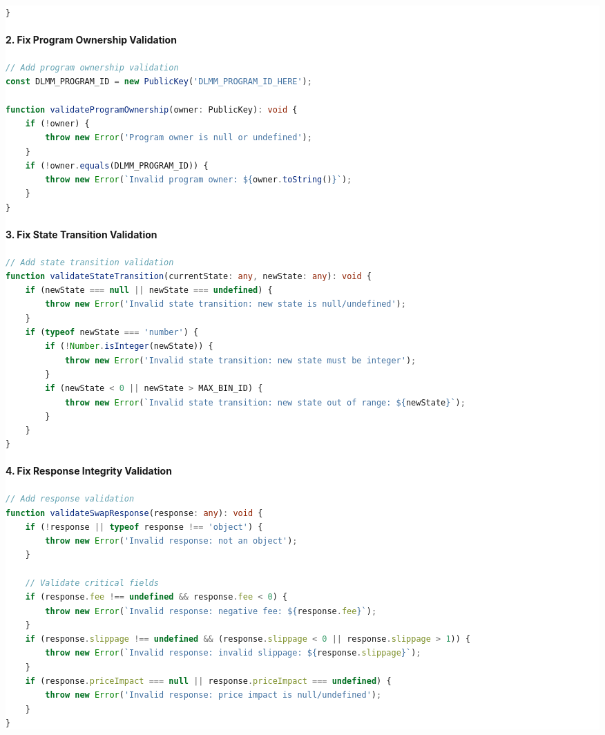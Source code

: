 ```typescript
}
```

#### 2. Fix Program Ownership Validation
```typescript
// Add program ownership validation
const DLMM_PROGRAM_ID = new PublicKey('DLMM_PROGRAM_ID_HERE');

function validateProgramOwnership(owner: PublicKey): void {
    if (!owner) {
        throw new Error('Program owner is null or undefined');
    }
    if (!owner.equals(DLMM_PROGRAM_ID)) {
        throw new Error(`Invalid program owner: ${owner.toString()}`);
    }
}
```

#### 3. Fix State Transition Validation
```typescript
// Add state transition validation
function validateStateTransition(currentState: any, newState: any): void {
    if (newState === null || newState === undefined) {
        throw new Error('Invalid state transition: new state is null/undefined');
    }
    if (typeof newState === 'number') {
        if (!Number.isInteger(newState)) {
            throw new Error('Invalid state transition: new state must be integer');
        }
        if (newState < 0 || newState > MAX_BIN_ID) {
            throw new Error(`Invalid state transition: new state out of range: ${newState}`);
        }
    }
}
```

#### 4. Fix Response Integrity Validation
```typescript
// Add response validation
function validateSwapResponse(response: any): void {
    if (!response || typeof response !== 'object') {
        throw new Error('Invalid response: not an object');
    }

    // Validate critical fields
    if (response.fee !== undefined && response.fee < 0) {
        throw new Error(`Invalid response: negative fee: ${response.fee}`);
    }
    if (response.slippage !== undefined && (response.slippage < 0 || response.slippage > 1)) {
        throw new Error(`Invalid response: invalid slippage: ${response.slippage}`);
    }
    if (response.priceImpact === null || response.priceImpact === undefined) {
        throw new Error('Invalid response: price impact is null/undefined');
    }
}
```
